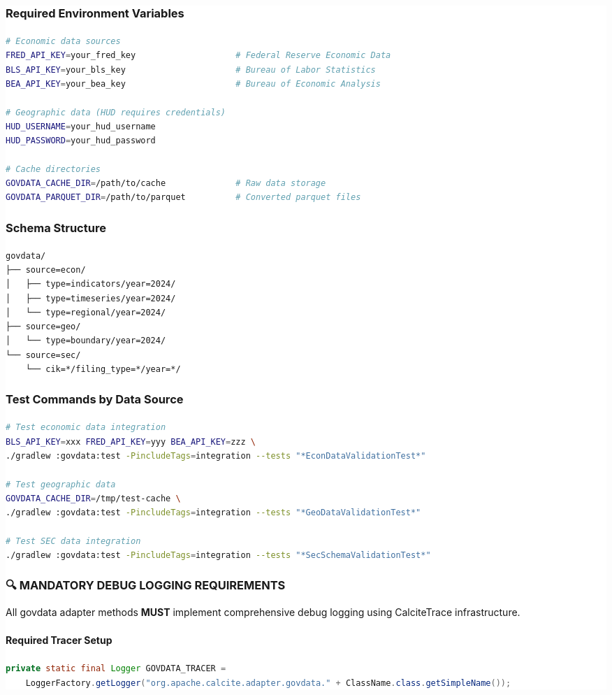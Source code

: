 ### Required Environment Variables
```bash
# Economic data sources
FRED_API_KEY=your_fred_key                    # Federal Reserve Economic Data
BLS_API_KEY=your_bls_key                      # Bureau of Labor Statistics  
BEA_API_KEY=your_bea_key                      # Bureau of Economic Analysis

# Geographic data (HUD requires credentials)
HUD_USERNAME=your_hud_username
HUD_PASSWORD=your_hud_password

# Cache directories
GOVDATA_CACHE_DIR=/path/to/cache              # Raw data storage
GOVDATA_PARQUET_DIR=/path/to/parquet          # Converted parquet files
```

### Schema Structure
```
govdata/
├── source=econ/
│   ├── type=indicators/year=2024/
│   ├── type=timeseries/year=2024/  
│   └── type=regional/year=2024/
├── source=geo/
│   └── type=boundary/year=2024/
└── source=sec/
    └── cik=*/filing_type=*/year=*/
```

### Test Commands by Data Source
```bash
# Test economic data integration
BLS_API_KEY=xxx FRED_API_KEY=yyy BEA_API_KEY=zzz \
./gradlew :govdata:test -PincludeTags=integration --tests "*EconDataValidationTest*"

# Test geographic data
GOVDATA_CACHE_DIR=/tmp/test-cache \
./gradlew :govdata:test -PincludeTags=integration --tests "*GeoDataValidationTest*"

# Test SEC data integration
./gradlew :govdata:test -PincludeTags=integration --tests "*SecSchemaValidationTest*"
```

### 🔍 MANDATORY DEBUG LOGGING REQUIREMENTS

All govdata adapter methods **MUST** implement comprehensive debug logging using CalciteTrace infrastructure.

#### Required Tracer Setup
```java
private static final Logger GOVDATA_TRACER =
    LoggerFactory.getLogger("org.apache.calcite.adapter.govdata." + ClassName.class.getSimpleName());
```
